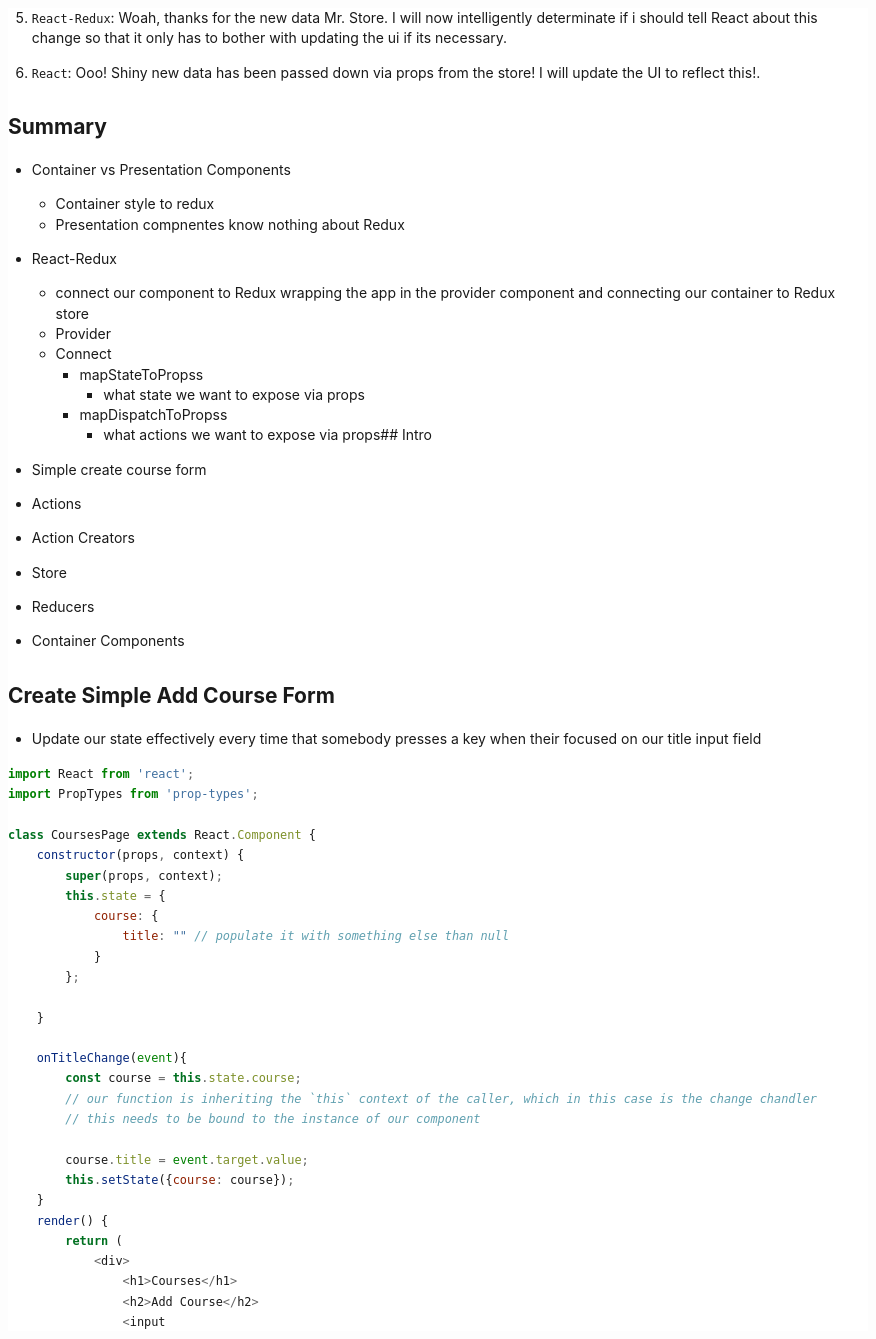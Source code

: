 5. `React-Redux`: Woah, thanks for the new data Mr. Store. I will now intelligently determinate if i should tell React about this change so that it only has to bother with updating the ui if its necessary.

6. `React`: Ooo! Shiny new data has been passed down via props from the store! I will update the UI to reflect this!. 


## Summary

- Container vs Presentation Components
    - Container style to redux
    - Presentation compnentes know nothing about Redux
- React-Redux
    - connect our component to Redux wrapping the app in the provider component and connecting our container to Redux store 
    - Provider
    - Connect
        - mapStateToPropss
            - what state we want to expose via props
        - mapDispatchToPropss
            - what actions we want to expose via props## Intro

- Simple create course form
- Actions
- Action Creators
- Store
- Reducers
- Container Components

## Create Simple Add Course Form

- Update our state effectively every time that somebody presses a key when their focused on our title input field

```js
import React from 'react';
import PropTypes from 'prop-types';

class CoursesPage extends React.Component {
    constructor(props, context) {
        super(props, context);
        this.state = {
            course: {
                title: "" // populate it with something else than null
            }
        };
        
    }

    onTitleChange(event){
        const course = this.state.course; 
        // our function is inheriting the `this` context of the caller, which in this case is the change chandler
        // this needs to be bound to the instance of our component

        course.title = event.target.value;
        this.setState({course: course});
    }
    render() {
        return (
            <div>
                <h1>Courses</h1>
                <h2>Add Course</h2>
                <input
```